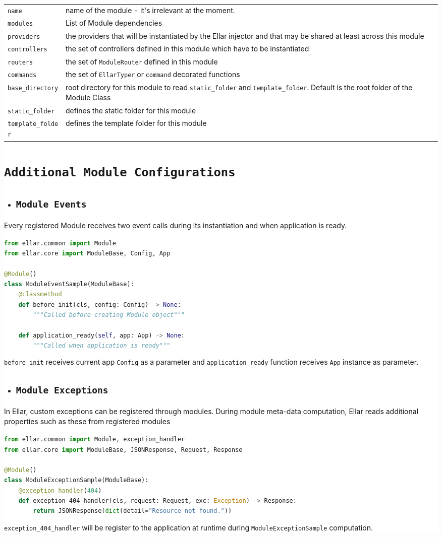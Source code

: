 |                   |                                                                                                                              |
|-------------------|------------------------------------------------------------------------------------------------------------------------------|
| `name`            | name of the module - it's irrelevant at the moment.                                                                          |
| `modules`         | List of Module dependencies                                                                                                  |
| `providers`       | the providers that will be instantiated by the Ellar injector and that may be shared at least across this module             |
| `controllers`     | the set of controllers defined in this module which have to be instantiated                                                  |
| `routers`         | the set of `ModuleRouter` defined in this module                                                                             |
| `commands`        | the set of `EllarTyper` or `command` decorated functions                                                                     |
| `base_directory`  | root directory for this module to read `static_folder` and `template_folder`. Default is the root folder of the Module Class |
| `static_folder`   | defines the static folder for this module                                                                                    |
| `template_folder` | defines the template folder for this module                                                                                  |

# `Additional Module Configurations`
- ## `Module Events`
Every registered Module receives two event calls during its instantiation and when application is ready.

```python
from ellar.common import Module
from ellar.core import ModuleBase, Config, App

@Module()
class ModuleEventSample(ModuleBase):
    @classmethod
    def before_init(cls, config: Config) -> None:
        """Called before creating Module object"""
    
    def application_ready(self, app: App) -> None:
        """Called when application is ready"""

```
`before_init` receives current app `Config` as a parameter and `application_ready` function receives `App` instance as parameter.

- ## `Module Exceptions`
In Ellar, custom exceptions can be registered through modules. 
During module meta-data computation, Ellar reads additional properties such as these from registered modules

```python
from ellar.common import Module, exception_handler
from ellar.core import ModuleBase, JSONResponse, Request, Response

@Module()
class ModuleExceptionSample(ModuleBase):
    @exception_handler(404)
    def exception_404_handler(cls, request: Request, exc: Exception) -> Response:
        return JSONResponse(dict(detail="Resource not found."))
```
`exception_404_handler` will be register to the application at runtime during `ModuleExceptionSample` computation.
